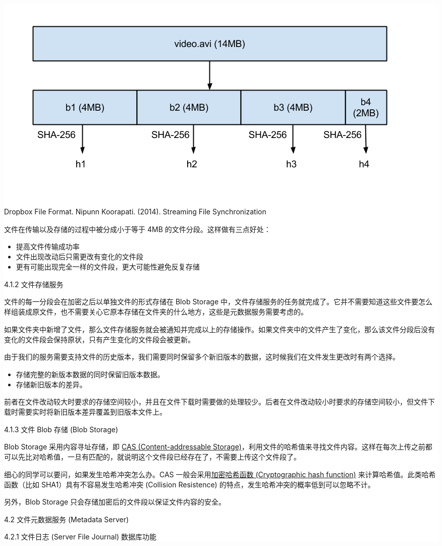 ![](../../media/File-System-Drop-box-Drop-box-image2.png)

Dropbox File Format. Nipunn Koorapati. (2014). Streaming File Synchronization

文件在传输以及存储的过程中被分成小于等于 4MB 的文件分段。这样做有三点好处：

- 提高文件传输成功率
- 文件出现改动后只需更改有变化的文件段
- 更有可能出现完全一样的文件段，更大可能性避免反复存储

4.1.2 文件存储服务

文件的每一分段会在加密之后以单独文件的形式存储在 Blob Storage 中，文件存储服务的任务就完成了。它并不需要知道这些文件要怎么样组装成原文件，也不需要关心它原本存储在文件夹的什么地方，这些是元数据服务需要考虑的。

如果文件夹中新增了文件，那么文件存储服务就会被通知并完成以上的存储操作。如果文件夹中的文件产生了变化，那么该文件分段后没有变化的文件段会保持原状，只有产生变化的文件段会被更新。

由于我们的服务需要支持文件的历史版本，我们需要同时保留多个新旧版本的数据，这时候我们在文件发生更改时有两个选择。

- 存储完整的新版本数据的同时保留旧版本数据。
- 存储新旧版本的差异。

前者在文件改动较大时要求的存储空间较小，并且在文件下载时需要做的处理较少。后者在文件改动较小时要求的存储空间较小，但文件下载时需要实时将新旧版本差异覆盖到旧版本文件上。

4.1.3 文件 Blob 存储 (Blob Storage)

Blob Storage 采用内容寻址存储，即 [CAS (Content-addressable Storage)](https://en.wikipedia.org/wiki/Content-addressable_storage)，利用文件的哈希值来寻找文件内容。这样在每次上传之前都可以先比对哈希值，一旦有匹配的，就说明这个文件段已经存在了，不需要上传这个文件段了。

细心的同学可以要问，如果发生哈希冲突怎么办。CAS 一般会采用[加密哈希函数 (Cryptographic hash function)](https://en.wikipedia.org/wiki/Cryptographic_hash_function) 来计算哈希值。此类哈希函数（比如 SHA1）具有不容易发生哈希冲突 (Collision Resistence) 的特点，发生哈希冲突的概率低到可以忽略不计。

另外，Blob Storage 只会存储加密后的文件段以保证文件内容的安全。

4.2 文件元数据服务 (Metadata Server)

4.2.1 文件日志 (Server File Journal) 数据库功能
